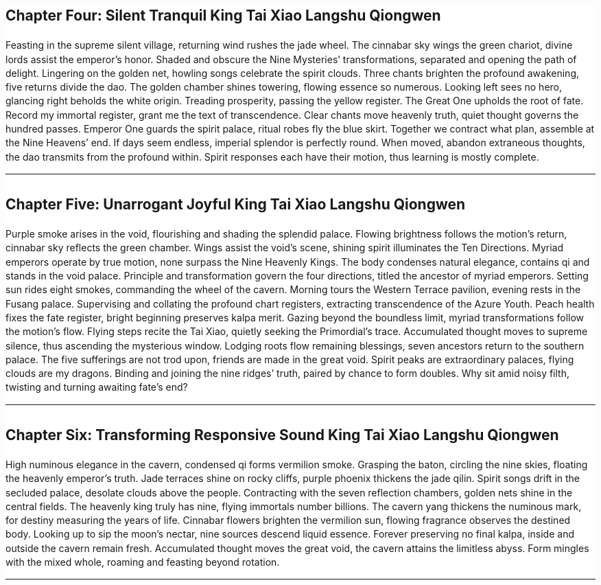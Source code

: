 
## Chapter Four: Silent Tranquil King Tai Xiao Langshu Qiongwen

Feasting in the supreme silent village, returning wind rushes the jade wheel. The cinnabar sky wings the green chariot, divine lords assist the emperor’s honor. Shaded and obscure the Nine Mysteries’ transformations, separated and opening the path of delight. Lingering on the golden net, howling songs celebrate the spirit clouds. Three chants brighten the profound awakening, five returns divide the dao. The golden chamber shines towering, flowing essence so numerous. Looking left sees no hero, glancing right beholds the white origin. Treading prosperity, passing the yellow register. The Great One upholds the root of fate. Record my immortal register, grant me the text of transcendence. Clear chants move heavenly truth, quiet thought governs the hundred passes. Emperor One guards the spirit palace, ritual robes fly the blue skirt. Together we contract what plan, assemble at the Nine Heavens’ end. If days seem endless, imperial splendor is perfectly round. When moved, abandon extraneous thoughts, the dao transmits from the profound within. Spirit responses each have their motion, thus learning is mostly complete.

---

## Chapter Five: Unarrogant Joyful King Tai Xiao Langshu Qiongwen

Purple smoke arises in the void, flourishing and shading the splendid palace. Flowing brightness follows the motion’s return, cinnabar sky reflects the green chamber. Wings assist the void’s scene, shining spirit illuminates the Ten Directions. Myriad emperors operate by true motion, none surpass the Nine Heavenly Kings. The body condenses natural elegance, contains qi and stands in the void palace. Principle and transformation govern the four directions, titled the ancestor of myriad emperors. Setting sun rides eight smokes, commanding the wheel of the cavern. Morning tours the Western Terrace pavilion, evening rests in the Fusang palace. Supervising and collating the profound chart registers, extracting transcendence of the Azure Youth. Peach health fixes the fate register, bright beginning preserves kalpa merit. Gazing beyond the boundless limit, myriad transformations follow the motion’s flow. Flying steps recite the Tai Xiao, quietly seeking the Primordial’s trace. Accumulated thought moves to supreme silence, thus ascending the mysterious window. Lodging roots flow remaining blessings, seven ancestors return to the southern palace. The five sufferings are not trod upon, friends are made in the great void. Spirit peaks are extraordinary palaces, flying clouds are my dragons. Binding and joining the nine ridges’ truth, paired by chance to form doubles. Why sit amid noisy filth, twisting and turning awaiting fate’s end?

---

## Chapter Six: Transforming Responsive Sound King Tai Xiao Langshu Qiongwen

High numinous elegance in the cavern, condensed qi forms vermilion smoke. Grasping the baton, circling the nine skies, floating the heavenly emperor’s truth. Jade terraces shine on rocky cliffs, purple phoenix thickens the jade qilin. Spirit songs drift in the secluded palace, desolate clouds above the people. Contracting with the seven reflection chambers, golden nets shine in the central fields. The heavenly king truly has nine, flying immortals number billions. The cavern yang thickens the numinous mark, for destiny measuring the years of life. Cinnabar flowers brighten the vermilion sun, flowing fragrance observes the destined body. Looking up to sip the moon’s nectar, nine sources descend liquid essence. Forever preserving no final kalpa, inside and outside the cavern remain fresh. Accumulated thought moves the great void, the cavern attains the limitless abyss. Form mingles with the mixed whole, roaming and feasting beyond rotation.

---